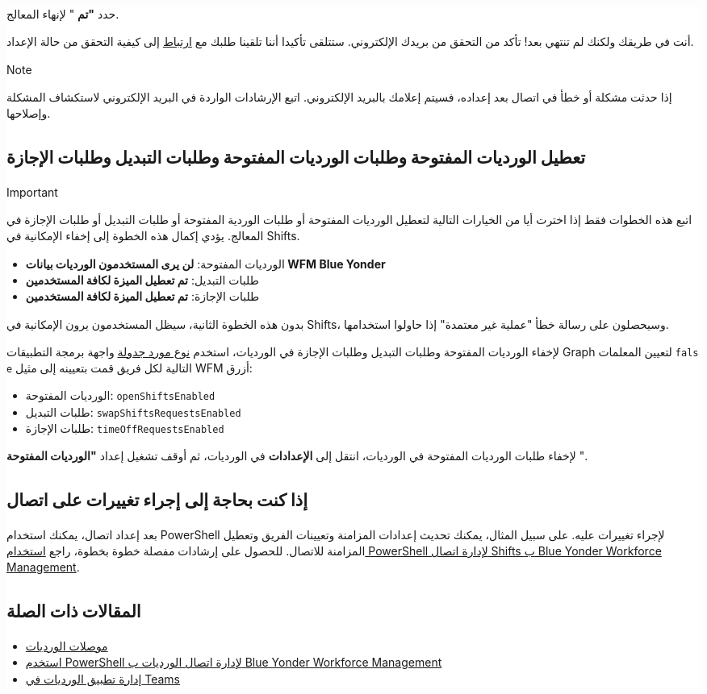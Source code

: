 حدد **"تم** " لإنهاء المعالج.

أنت في طريقك ولكنك لم تنتهي بعد! تأكد من التحقق من بريدك الإلكتروني. ستتلقى تأكيدا أننا تلقينا طلبك مع [ارتباط](shifts-connector-powershell-manage.md#check-connection-setup-status) إلى كيفية التحقق من حالة الإعداد.

> [!NOTE]
> إذا حدثت مشكلة أو خطأ في اتصال بعد إعداده، فسيتم إعلامك بالبريد الإلكتروني. اتبع الإرشادات الواردة في البريد الإلكتروني لاستكشاف المشكلة وإصلاحها.

## <a name="disable-open-shifts-open-shifts-requests-swap-requests-and-time-off-requests"></a>تعطيل الورديات المفتوحة وطلبات الورديات المفتوحة وطلبات التبديل وطلبات الإجازة

> [!IMPORTANT]
> اتبع هذه الخطوات فقط إذا اخترت أيا من الخيارات التالية لتعطيل الورديات المفتوحة أو طلبات الوردية المفتوحة أو طلبات التبديل أو طلبات الإجازة في المعالج. يؤدي إكمال هذه الخطوة إلى إخفاء الإمكانية في Shifts.
>
> - الورديات المفتوحة: **لن يرى المستخدمون الورديات بيانات WFM Blue Yonder**
> - طلبات التبديل: **تم تعطيل الميزة لكافة المستخدمين**
> - طلبات الإجازة: **تم تعطيل الميزة لكافة المستخدمين**
>
> بدون هذه الخطوة الثانية، سيظل المستخدمون يرون الإمكانية في Shifts، وسيحصلون على رسالة خطأ "عملية غير معتمدة" إذا حاولوا استخدامها.

لإخفاء الورديات المفتوحة وطلبات التبديل وطلبات الإجازة في الورديات، استخدم [نوع مورد جدولة](/graph/api/resources/schedule) واجهة برمجة التطبيقات Graph لتعيين المعلمات ```false``` التالية لكل فريق قمت بتعيينه إلى مثيل WFM أزرق:

- الورديات المفتوحة: ```openShiftsEnabled```
- طلبات التبديل:  ```swapShiftsRequestsEnabled```
- طلبات الإجازة: ```timeOffRequestsEnabled```

لإخفاء طلبات الورديات المفتوحة في الورديات، انتقل إلى **الإعدادات** في الورديات، ثم أوقف تشغيل إعداد **"الورديات المفتوحة** ".

## <a name="if-you-need-to-make-changes-to-a-connection"></a>إذا كنت بحاجة إلى إجراء تغييرات على اتصال
<a name="update_connection"> </a>

بعد إعداد اتصال، يمكنك استخدام PowerShell لإجراء تغييرات عليه. على سبيل المثال، يمكنك تحديث إعدادات المزامنة وتعيينات الفريق وتعطيل المزامنة للاتصال. للحصول على إرشادات مفصلة خطوة بخطوة، راجع [استخدام PowerShell لإدارة اتصال Shifts ب Blue Yonder Workforce Management](shifts-connector-powershell-manage.md).

## <a name="related-articles"></a>المقالات ذات الصلة

- [موصلات الورديات](shifts-connectors.md)
- [استخدم PowerShell لإدارة اتصال الورديات ب Blue Yonder Workforce Management](shifts-connector-powershell-manage.md)
- [إدارة تطبيق الورديات في Teams](/microsoftteams/expand-teams-across-your-org/shifts/manage-the-shifts-app-for-your-organization-in-teams?bc=/microsoft-365/frontline/breadcrumb/toc.json&toc=/microsoft-365/frontline/toc.json)
